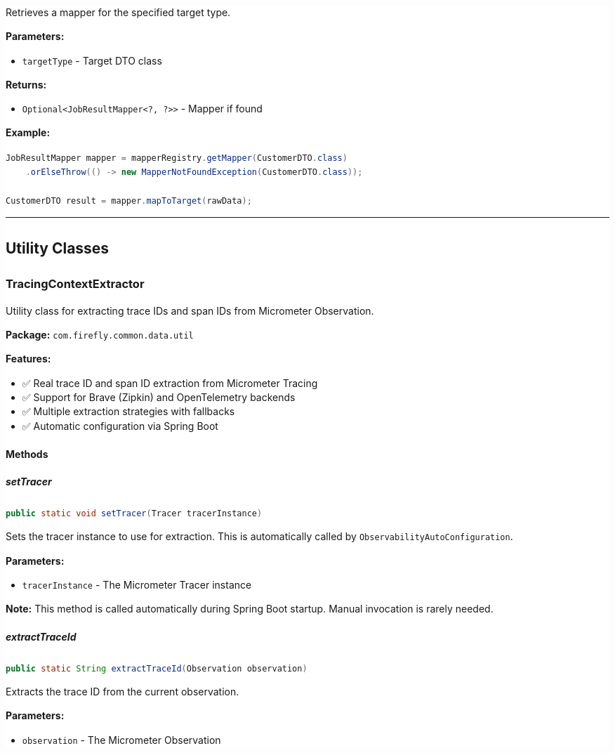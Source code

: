 Retrieves a mapper for the specified target type.

**Parameters:**
- `targetType` - Target DTO class

**Returns:**
- `Optional<JobResultMapper<?, ?>>` - Mapper if found

**Example:**
```java
JobResultMapper mapper = mapperRegistry.getMapper(CustomerDTO.class)
    .orElseThrow(() -> new MapperNotFoundException(CustomerDTO.class));

CustomerDTO result = mapper.mapToTarget(rawData);
```

---

## Utility Classes

### TracingContextExtractor

Utility class for extracting trace IDs and span IDs from Micrometer Observation.

**Package:** `com.firefly.common.data.util`

**Features:**
- ✅ Real trace ID and span ID extraction from Micrometer Tracing
- ✅ Support for Brave (Zipkin) and OpenTelemetry backends
- ✅ Multiple extraction strategies with fallbacks
- ✅ Automatic configuration via Spring Boot

#### Methods

##### setTracer

```java
public static void setTracer(Tracer tracerInstance)
```

Sets the tracer instance to use for extraction. This is automatically called by `ObservabilityAutoConfiguration`.

**Parameters:**
- `tracerInstance` - The Micrometer Tracer instance

**Note:** This method is called automatically during Spring Boot startup. Manual invocation is rarely needed.

##### extractTraceId

```java
public static String extractTraceId(Observation observation)
```

Extracts the trace ID from the current observation.

**Parameters:**
- `observation` - The Micrometer Observation

